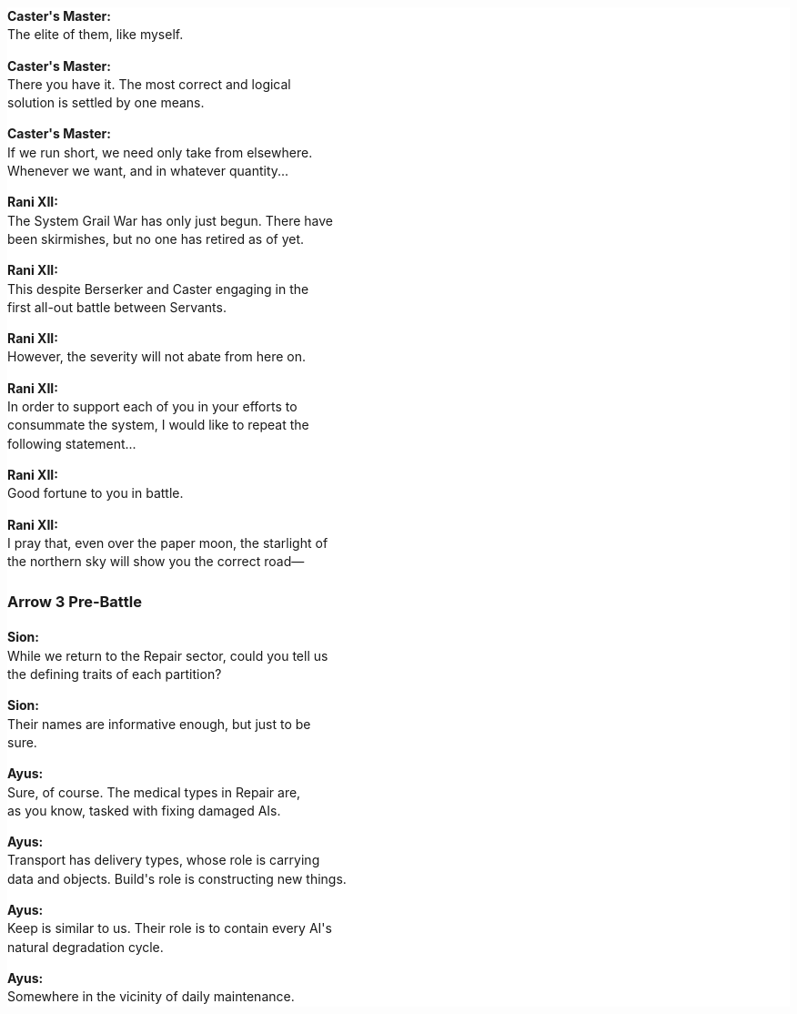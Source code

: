 **Caster's Master:**  
The elite of them, like myself.   
  
**Caster's Master:**  
There you have it. The most correct and logical  
solution is settled by one means.   
  
**Caster's Master:**  
If we run short, we need only take from elsewhere.  
Whenever we want, and in whatever quantity...   
  
**Rani XII:**  
The System Grail War has only just begun. There have  
been skirmishes, but no one has retired as of yet.   
  
**Rani XII:**  
This despite Berserker and Caster engaging in the  
first all-out battle between Servants.   
  
**Rani XII:**  
However, the severity will not abate from here on.   
  
**Rani XII:**  
In order to support each of you in your efforts to  
consummate the system, I would like to repeat the  
following statement...   
  
**Rani XII:**  
Good fortune to you in battle.   
  
**Rani XII:**  
I pray that, even over the paper moon, the starlight of  
the northern sky will show you the correct road&mdash;   
  
### Arrow 3 Pre-Battle  
  
**Sion:**  
While we return to the Repair sector, could you tell us  
the defining traits of each partition?   
  
**Sion:**  
Their names are informative enough, but just to be  
sure.   
  
**Ayus:**  
Sure, of course. The medical types in Repair are,  
as you know, tasked with fixing damaged AIs.   
  
**Ayus:**  
Transport has delivery types, whose role is carrying  
data and objects. Build's role is constructing new things.   
  
**Ayus:**  
Keep is similar to us. Their role is to contain every AI's  
natural degradation cycle.   
  
**Ayus:**  
Somewhere in the vicinity of daily maintenance.   
  